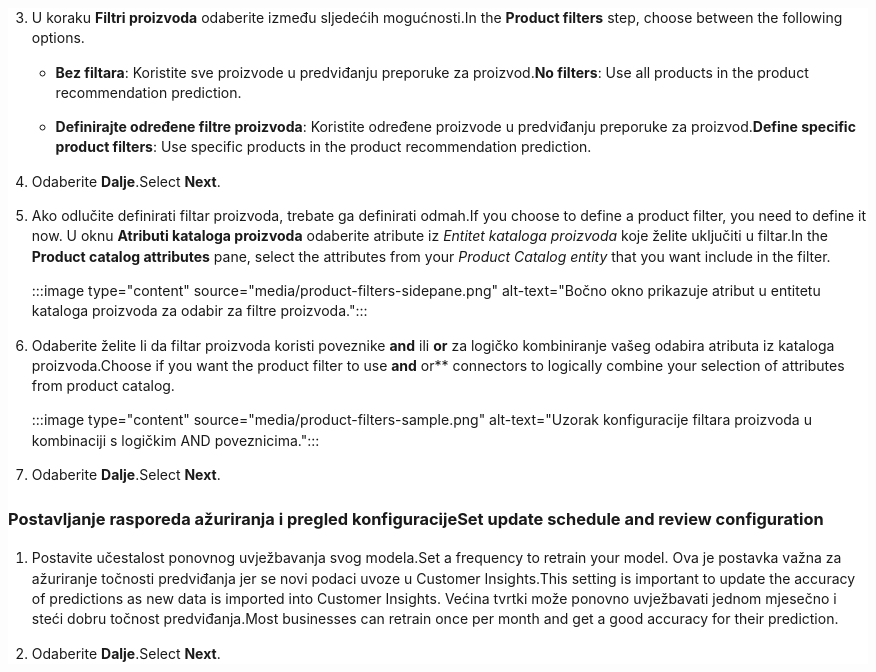 3. <span data-ttu-id="fbdcf-188">U koraku **Filtri proizvoda** odaberite između sljedećih mogućnosti.</span><span class="sxs-lookup"><span data-stu-id="fbdcf-188">In the **Product filters** step, choose between the following options.</span></span>

   * <span data-ttu-id="fbdcf-189">**Bez filtara**: Koristite sve proizvode u predviđanju preporuke za proizvod.</span><span class="sxs-lookup"><span data-stu-id="fbdcf-189">**No filters**: Use all products in the product recommendation prediction.</span></span>

   * <span data-ttu-id="fbdcf-190">**Definirajte određene filtre proizvoda**: Koristite određene proizvode u predviđanju preporuke za proizvod.</span><span class="sxs-lookup"><span data-stu-id="fbdcf-190">**Define specific product filters**: Use specific products in the product recommendation prediction.</span></span>

1. <span data-ttu-id="fbdcf-191">Odaberite **Dalje**.</span><span class="sxs-lookup"><span data-stu-id="fbdcf-191">Select **Next**.</span></span>

1. <span data-ttu-id="fbdcf-192">Ako odlučite definirati filtar proizvoda, trebate ga definirati odmah.</span><span class="sxs-lookup"><span data-stu-id="fbdcf-192">If you choose to define a product filter, you need to define it now.</span></span> <span data-ttu-id="fbdcf-193">U oknu **Atributi kataloga proizvoda** odaberite atribute iz *Entitet kataloga proizvoda* koje želite uključiti u filtar.</span><span class="sxs-lookup"><span data-stu-id="fbdcf-193">In the **Product catalog attributes** pane, select the attributes from your *Product Catalog entity* that you want include in the filter.</span></span>

   :::image type="content" source="media/product-filters-sidepane.png" alt-text="Bočno okno prikazuje atribut u entitetu kataloga proizvoda za odabir za filtre proizvoda.":::

1. <span data-ttu-id="fbdcf-195">Odaberite želite li da filtar proizvoda koristi poveznike **and** ili **or** za logičko kombiniranje vašeg odabira atributa iz kataloga proizvoda.</span><span class="sxs-lookup"><span data-stu-id="fbdcf-195">Choose if you want the product filter to use **and** or\*\* connectors to logically combine your selection of attributes from product catalog.</span></span>
   
   :::image type="content" source="media/product-filters-sample.png" alt-text="Uzorak konfiguracije filtara proizvoda u kombinaciji s logičkim AND poveznicima.":::

1. <span data-ttu-id="fbdcf-197">Odaberite **Dalje**.</span><span class="sxs-lookup"><span data-stu-id="fbdcf-197">Select **Next**.</span></span>

### <a name="set-update-schedule-and-review-configuration"></a><span data-ttu-id="fbdcf-198">Postavljanje rasporeda ažuriranja i pregled konfiguracije</span><span class="sxs-lookup"><span data-stu-id="fbdcf-198">Set update schedule and review configuration</span></span>

1. <span data-ttu-id="fbdcf-199">Postavite učestalost ponovnog uvježbavanja svog modela.</span><span class="sxs-lookup"><span data-stu-id="fbdcf-199">Set a frequency to retrain your model.</span></span> <span data-ttu-id="fbdcf-200">Ova je postavka važna za ažuriranje točnosti predviđanja jer se novi podaci uvoze u Customer Insights.</span><span class="sxs-lookup"><span data-stu-id="fbdcf-200">This setting is important to update the accuracy of predictions as new data is imported into Customer Insights.</span></span> <span data-ttu-id="fbdcf-201">Većina tvrtki može ponovno uvježbavati jednom mjesečno i steći dobru točnost predviđanja.</span><span class="sxs-lookup"><span data-stu-id="fbdcf-201">Most businesses can retrain once per month and get a good accuracy for their prediction.</span></span>

1. <span data-ttu-id="fbdcf-202">Odaberite **Dalje**.</span><span class="sxs-lookup"><span data-stu-id="fbdcf-202">Select **Next**.</span></span>
